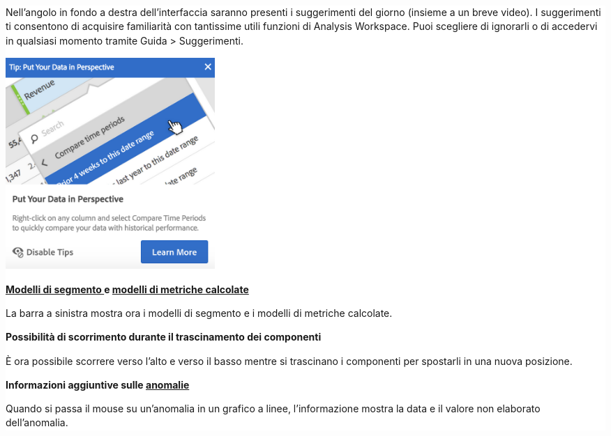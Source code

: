    <td colname="col2"> <p>Nell’angolo in fondo a destra dell’interfaccia saranno presenti i suggerimenti del giorno (insieme a un breve video). I suggerimenti ti consentono di acquisire familiarità con tantissime utili funzioni di Analysis Workspace. Puoi scegliere di ignorarli o di accedervi in qualsiasi momento tramite <span class="uicontrol">Guida</span> &gt; <span class="uicontrol">Suggerimenti</span>. </p> <p><img  src="assets/tip_of_day.png" width="300px" id="image_44A2AA712E4242EC92A180380E66AD7D" /> </p> </td> 
  </tr> 
  <tr> 
   <td colname="col1"> <p><b> <a href="/help/analyze/analysis-workspace/components/t-freeform-project-segment.md"  > Modelli di segmento </a> e <a href="/help/analyze/analysis-workspace/components/apply-create-metrics.md"  > modelli di metriche calcolate </a></b> </p> </td> 
   <td colname="col2"> <p>La barra a sinistra mostra ora i modelli di segmento e i modelli di metriche calcolate. </p> </td> 
  </tr> 
  <tr> 
   <td colname="col1"> <p><b>Possibilità di scorrimento durante il trascinamento dei componenti</b> </p> </td> 
   <td colname="col2"> <p>È ora possibile scorrere verso l’alto e verso il basso mentre si trascinano i componenti per spostarli in una nuova posizione. </p> </td> 
  </tr> 
  <tr> 
   <td colname="col1"> <p><b>Informazioni aggiuntive sulle <a href="/help/analyze/analysis-workspace/virtual-analyst/c-anomaly-detection/view-anomalies.md"  > anomalie </a></b> </p> </td> 
   <td colname="col2"> <p>Quando si passa il mouse su un’anomalia in un grafico a linee, l’informazione mostra la data e il valore non elaborato dell’anomalia. </p> </td> 
  </tr> 
 </tbody> 
</table>
